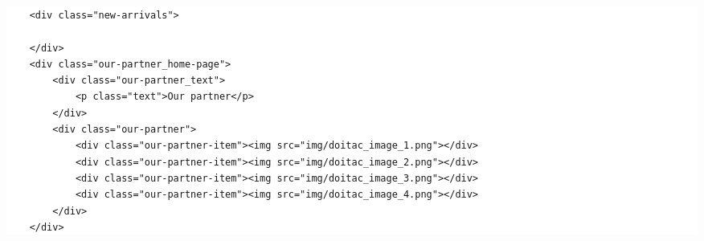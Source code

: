         <div class="new-arrivals">
            
        </div>
        <div class="our-partner_home-page">
            <div class="our-partner_text">
                <p class="text">Our partner</p>
            </div>
            <div class="our-partner">
                <div class="our-partner-item"><img src="img/doitac_image_1.png"></div>
                <div class="our-partner-item"><img src="img/doitac_image_2.png"></div>
                <div class="our-partner-item"><img src="img/doitac_image_3.png"></div>
                <div class="our-partner-item"><img src="img/doitac_image_4.png"></div>
            </div>
        </div>
